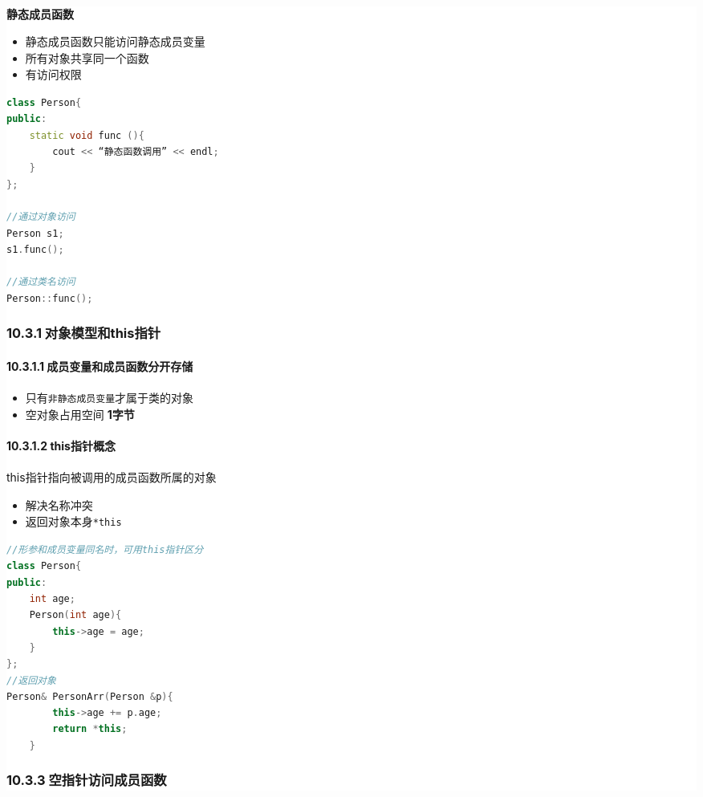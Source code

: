 **静态成员函数**

- 静态成员函数只能访问静态成员变量
- 所有对象共享同一个函数
- 有访问权限

~~~c++
class Person{
public:    
    static void func (){
        cout << “静态函数调用” << endl;
    }
};

//通过对象访问
Person s1;
s1.func();

//通过类名访问
Person::func();
~~~



### 10.3.1 对象模型和this指针

#### 10.3.1.1 成员变量和成员函数分开存储

- 只有`非静态成员变量`才属于类的对象
- 空对象占用空间 **1字节**

#### 10.3.1.2 this指针概念

this指针指向被调用的成员函数所属的对象

- 解决名称冲突
- 返回对象本身`*this`

~~~c++
//形参和成员变量同名时，可用this指针区分
class Person{
public:
    int age;
    Person(int age){
        this->age = age;
    }
};
//返回对象
Person& PersonArr(Person &p){
        this->age += p.age;
        return *this;
    }
~~~

### 10.3.3 空指针访问成员函数
